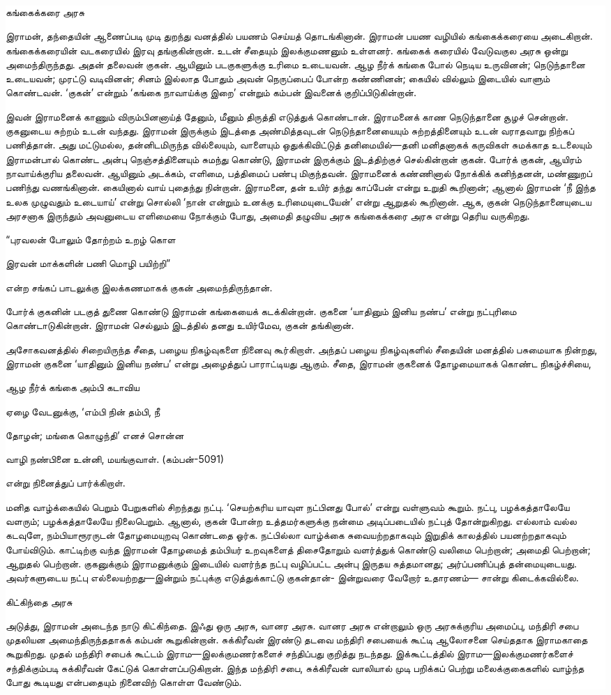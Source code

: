 கங்கைக்கரை அரசு  

இராமன், தந்தையின் ஆணைப்படி முடி துறந்து வனத்தில் பயணம் செய்யத் தொடங்கினான். இராமன் பயண வழியில் கங்கைக்கரையை அடைகிறான். கங்கைக்கரையின் வடகரையில் இரவு தங்குகின்றான். உடன் சீதையும் இலக்குமணனும் உள்ளனர். கங்கைக் கரையில் வேடுவகுல அரசு ஒன்று அமைந்திருந்தது. அதன் தலைவன் குகன். ஆயினும் படகுகளுக்கு உரிமை உடையவன். ஆழ நீர்க் கங்கை போல் நெடிய உருவினன்; நெடுந்தானை உடையவன்; முரட்டு வடிவினன்; சினம் இல்லாத போதும் அவன் நெருப்பைப் போன்ற கண்ணினன்; கையில் வில்லும் இடையில் வாளும் கொண்டவன். ‘குகன்’ என்றும் ‘கங்கை நாவாய்க்கு இறை’ என்றும் கம்பன் இவனைக் குறிப்பிடுகின்றான்.  

இவன் இராமனைக் காணும் விரும்பினனாய்த் தேனும், மீனும் திருத்தி எடுத்துக் கொண்டான். இராமனைக் காண நெடுந்தானை சூழச் சென்றான். குகனுடைய சுற்றம் உடன் வந்தது. இராமன் இருக்கும் இடத்தை அண்மித்தவுடன் நெடுந்தானையையும் சுற்றத்தினையும் உடன் வராதவாறு நிற்கப் பணித்தான். அது மட்டுமல்ல, தன்னிடமிருந்த வில்லையும், வாளையும் ஒதுக்கிவிட்டுத் தனிமையில்—தனி மனிதனாகக் கருவிகள் சுமக்காத உடலையும் இராமன்பால் கொண்ட அன்பு நெஞ்சத்தினையும் சுமந்து கொண்டு, இராமன் இருக்கும் இடத்திற்குச் செல்கின்றான் குகன். போர்க் குகன், ஆயிரம் நாவாய்க்குரிய தலைவன். ஆயினும் அடக்கம், எளிமை, பத்திமைப் பண்பு மிகுந்தவன். இராமனைக் கண்ணினால் நோக்கிக் கனிந்தனன், மண்ணுறப் பணிந்து வணங்கினான். கையினால் வாய் புதைந்து நின்றான். இராமனை, தன் உயிர் தந்து காப்பேன் என்று உறுதி கூறினான்; ஆனால் இராமன் ‘நீ இந்த உலக முழுவதும் உடையாய்’ என்று சொல்லி ‘நான் என்றும் உனக்கு உரிமையுடையேன்’ என்று ஆறுதல் கூறினான். ஆக, குகன் நெடுந்தானையுடைய அரசனாக இருந்தும் அவனுடைய எளிமையை நோக்கும் போது, அமைதி தழுவிய அரசு கங்கைக்கரை அரசு என்று தெரிய வருகிறது.  

  

“புரவலன் போலும் தோற்றம் உறழ் கொள  

இரவன் மாக்களின் பணி மொழி பயிற்றி”  

என்ற சங்கப் பாடலுக்கு இலக்கணமாகக் குகன் அமைந்திருந்தான்.  

போர்க் குகனின் படகுத் துணை கொண்டு இராமன் கங்கையைக் கடக்கின்றான். குகனை ‘யாதினும் இனிய நண்ப’ என்று நட்புரிமை கொண்டாடுகின்றான். இராமன் செல்லும் இடத்தில் தனது உயிர்மேவ, குகன் தங்கினான்.  

அசோகவனத்தில் சிறையிருந்த சீதை, பழைய நிகழ்வுகளை நினைவு கூர்கிறாள். அந்தப் பழைய நிகழ்வுகளில் சீதையின் மனத்தில் பசுமையாக நின்றது, இராமன் குகனை ‘யாதினும் இனிய நண்ப’ என்று அழைத்துப் பாராட்டியது ஆகும். சீதை, இராமன் குகனைக் தோழமையாகக் கொண்ட நிகழ்ச்சியை,  

  

ஆழ நீர்க் கங்கை அம்பி கடாவிய  

ஏழை வேடனுக்கு, ‘எம்பி நின் தம்பி, நீ  

தோழன்; மங்கை கொழுந்தி’ எனச் சொன்ன  

வாழி நண்பினை உன்னி, மயங்குவாள். (கம்பன்-5091)  

என்று நினைத்துப் பார்க்கிறாள்.  

மனித வாழ்க்கையில் பெறும் பேறுகளில் சிறந்தது நட்பு. ‘செயற்கரிய யாவுள நட்பினது போல்’ என்று வள்ளுவம் கூறும். நட்பு, பழக்கத்தாலேயே வளரும்; பழக்கத்தாலேயே நிலைபெறும். ஆனால், குகன் போன்ற உத்தமர்களுக்கு நன்மை அடிப்படையில் நட்புத் தோன்றுகிறது. எல்லாம் வல்ல கடவுளே, நம்பியாரூரருடன் தோழமையுறவு கொண்டதை ஓர்க. நட்பில்லா வாழ்க்கை சுவையற்றதாகவும் இறுதிக் காலத்தில் பயனற்றதாகவும் போய்விடும். காட்டிற்கு வந்த இராமன் தோழமைத் தம்பியர் உறவுகளைத் திசைதோறும் வளர்த்துக் கொண்டு வலிமை பெற்றான்; அமைதி பெற்றான்; ஆறுதல் பெற்றான். குகனுக்கும் இராமனுக்கும் இடையில் வளர்ந்த நட்பு வழிப்பட்ட அன்பு இருதய சுத்தமானது; அர்ப்பணிப்புத் தன்மையுடையது. அவர்களுடைய நட்பு எல்லையற்றது—இன்றும் நட்புக்கு எடுத்துக்காட்டு குகன்தான்- இன்றுவரை வேறோர் உதாரணம்— சான்று கிடைக்கவில்லை.  

கிட்கிந்தை அரசு  

அடுத்து, இராமன் அடைந்த நாடு கிட்கிந்தை. இஃது ஒரு அரசு, வானர அரசு. வானர அரசு என்றாலும் ஒரு அரசுக்குரிய அமைப்பு, மந்திரி சபை முதலியன அமைந்திருந்ததாகக் கம்பன் கூறுகின்றான். சுக்கிரீவன் இரண்டு தடவை மந்திரி சபையைக் கூட்டி ஆலோசனை செய்ததாக இராமகாதை கூறுகிறது. முதல் மந்திரி சபைக் கூட்டம் இராம—இலக்குமணர்களைச் சந்திப்பது குறித்து நடந்தது. இக்கூட்டத்தில் இராம—இலக்குமணர்களைச் சந்திக்கும்படி சுக்கிரீவன் கேட்டுக் கொள்ளப்படுகிறான். இந்த மந்திரி சபை, சுக்கிரீவன் வாலியால் முடி பறிக்கப் பெற்று மலைக்குகைகளில் வாழ்ந்த போது கூடியது என்பதையும் நினைவிற் கொள்ள வேண்டும்.  
